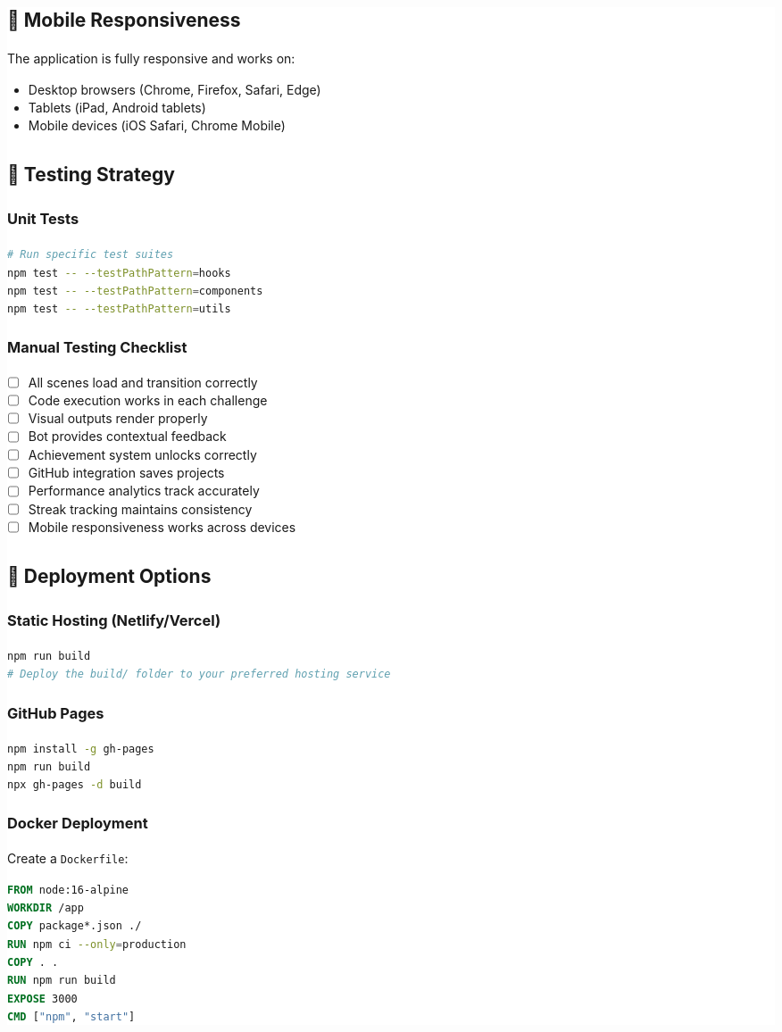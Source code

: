 ## 📱 Mobile Responsiveness

The application is fully responsive and works on:
- Desktop browsers (Chrome, Firefox, Safari, Edge)
- Tablets (iPad, Android tablets)
- Mobile devices (iOS Safari, Chrome Mobile)

## 🧪 Testing Strategy

### Unit Tests

```bash
# Run specific test suites
npm test -- --testPathPattern=hooks
npm test -- --testPathPattern=components
npm test -- --testPathPattern=utils
```

### Manual Testing Checklist

- [ ] All scenes load and transition correctly
- [ ] Code execution works in each challenge
- [ ] Visual outputs render properly
- [ ] Bot provides contextual feedback
- [ ] Achievement system unlocks correctly
- [ ] GitHub integration saves projects
- [ ] Performance analytics track accurately
- [ ] Streak tracking maintains consistency
- [ ] Mobile responsiveness works across devices

## 🚀 Deployment Options

### Static Hosting (Netlify/Vercel)

```bash
npm run build
# Deploy the build/ folder to your preferred hosting service
```

### GitHub Pages

```bash
npm install -g gh-pages
npm run build
npx gh-pages -d build
```

### Docker Deployment

Create a `Dockerfile`:

```dockerfile
FROM node:16-alpine
WORKDIR /app
COPY package*.json ./
RUN npm ci --only=production
COPY . .
RUN npm run build
EXPOSE 3000
CMD ["npm", "start"]
```
